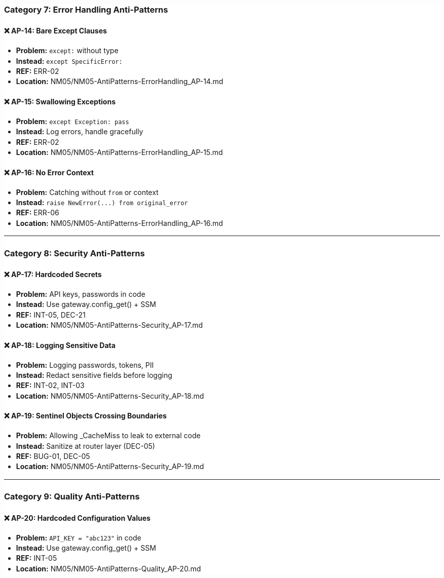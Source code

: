 ### Category 7: Error Handling Anti-Patterns

#### ❌ AP-14: Bare Except Clauses
- **Problem:** `except:` without type
- **Instead:** `except SpecificError:`
- **REF:** ERR-02
- **Location:** NM05/NM05-AntiPatterns-ErrorHandling_AP-14.md

#### ❌ AP-15: Swallowing Exceptions
- **Problem:** `except Exception: pass`
- **Instead:** Log errors, handle gracefully
- **REF:** ERR-02
- **Location:** NM05/NM05-AntiPatterns-ErrorHandling_AP-15.md

#### ❌ AP-16: No Error Context
- **Problem:** Catching without `from` or context
- **Instead:** `raise NewError(...) from original_error`
- **REF:** ERR-06
- **Location:** NM05/NM05-AntiPatterns-ErrorHandling_AP-16.md

---

### Category 8: Security Anti-Patterns

#### ❌ AP-17: Hardcoded Secrets
- **Problem:** API keys, passwords in code
- **Instead:** Use gateway.config_get() + SSM
- **REF:** INT-05, DEC-21
- **Location:** NM05/NM05-AntiPatterns-Security_AP-17.md

#### ❌ AP-18: Logging Sensitive Data
- **Problem:** Logging passwords, tokens, PII
- **Instead:** Redact sensitive fields before logging
- **REF:** INT-02, INT-03
- **Location:** NM05/NM05-AntiPatterns-Security_AP-18.md

#### ❌ AP-19: Sentinel Objects Crossing Boundaries
- **Problem:** Allowing _CacheMiss to leak to external code
- **Instead:** Sanitize at router layer (DEC-05)
- **REF:** BUG-01, DEC-05
- **Location:** NM05/NM05-AntiPatterns-Security_AP-19.md

---

### Category 9: Quality Anti-Patterns

#### ❌ AP-20: Hardcoded Configuration Values
- **Problem:** `API_KEY = "abc123"` in code
- **Instead:** Use gateway.config_get() + SSM
- **REF:** INT-05
- **Location:** NM05/NM05-AntiPatterns-Quality_AP-20.md
